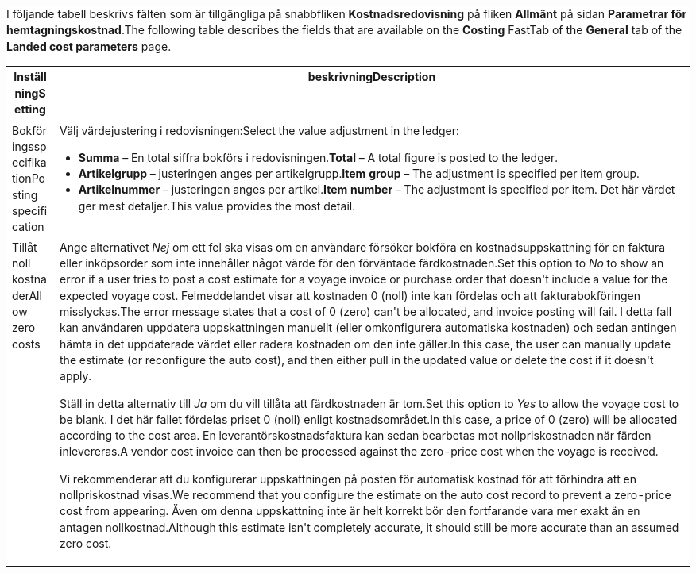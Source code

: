<span data-ttu-id="b006a-129">I följande tabell beskrivs fälten som är tillgängliga på snabbfliken **Kostnadsredovisning** på fliken **Allmänt** på sidan **Parametrar för hemtagningskostnad**.</span><span class="sxs-lookup"><span data-stu-id="b006a-129">The following table describes the fields that are available on the **Costing** FastTab of the **General** tab of the **Landed cost parameters** page.</span></span>

| <span data-ttu-id="b006a-130">Inställning</span><span class="sxs-lookup"><span data-stu-id="b006a-130">Setting</span></span> | <span data-ttu-id="b006a-131">beskrivning</span><span class="sxs-lookup"><span data-stu-id="b006a-131">Description</span></span> |
|---|---|
| <span data-ttu-id="b006a-132">Bokföringsspecifikation</span><span class="sxs-lookup"><span data-stu-id="b006a-132">Posting specification</span></span> | <span data-ttu-id="b006a-133">Välj värdejustering i redovisningen:</span><span class="sxs-lookup"><span data-stu-id="b006a-133">Select the value adjustment in the ledger:</span></span><ul><li><span data-ttu-id="b006a-134">**Summa** – En total siffra bokförs i redovisningen.</span><span class="sxs-lookup"><span data-stu-id="b006a-134">**Total** – A total figure is posted to the ledger.</span></span></li><li><span data-ttu-id="b006a-135">**Artikelgrupp** – justeringen anges per artikelgrupp.</span><span class="sxs-lookup"><span data-stu-id="b006a-135">**Item group** – The adjustment is specified per item group.</span></span></li><li><span data-ttu-id="b006a-136">**Artikelnummer** – justeringen anges per artikel.</span><span class="sxs-lookup"><span data-stu-id="b006a-136">**Item number** – The adjustment is specified per item.</span></span> <span data-ttu-id="b006a-137">Det här värdet ger mest detaljer.</span><span class="sxs-lookup"><span data-stu-id="b006a-137">This value provides the most detail.</span></span></li></ul> |
| <span data-ttu-id="b006a-138">Tillåt noll kostnader</span><span class="sxs-lookup"><span data-stu-id="b006a-138">Allow zero costs</span></span> | <span data-ttu-id="b006a-139">Ange alternativet *Nej* om ett fel ska visas om en användare försöker bokföra en kostnadsuppskattning för en faktura eller inköpsorder som inte innehåller något värde för den förväntade färdkostnaden.</span><span class="sxs-lookup"><span data-stu-id="b006a-139">Set this option to *No* to show an error if a user tries to post a cost estimate for a voyage invoice or purchase order that doesn't include a value for the expected voyage cost.</span></span> <span data-ttu-id="b006a-140">Felmeddelandet visar att kostnaden 0 (noll) inte kan fördelas och att fakturabokföringen misslyckas.</span><span class="sxs-lookup"><span data-stu-id="b006a-140">The error message states that a cost of 0 (zero) can't be allocated, and invoice posting will fail.</span></span> <span data-ttu-id="b006a-141">I detta fall kan användaren uppdatera uppskattningen manuellt (eller omkonfigurera automatiska kostnaden) och sedan antingen hämta in det uppdaterade värdet eller radera kostnaden om den inte gäller.</span><span class="sxs-lookup"><span data-stu-id="b006a-141">In this case, the user can manually update the estimate (or reconfigure the auto cost), and then either pull in the updated value or delete the cost if it doesn't apply.</span></span><p><span data-ttu-id="b006a-142">Ställ in detta alternativ till *Ja* om du vill tillåta att färdkostnaden är tom.</span><span class="sxs-lookup"><span data-stu-id="b006a-142">Set this option to *Yes* to allow the voyage cost to be blank.</span></span> <span data-ttu-id="b006a-143">I det här fallet fördelas priset 0 (noll) enligt kostnadsområdet.</span><span class="sxs-lookup"><span data-stu-id="b006a-143">In this case, a price of 0 (zero) will be allocated according to the cost area.</span></span> <span data-ttu-id="b006a-144">En leverantörskostnadsfaktura kan sedan bearbetas mot nollpriskostnaden när färden inlevereras.</span><span class="sxs-lookup"><span data-stu-id="b006a-144">A vendor cost invoice can then be processed against the zero-price cost when the voyage is received.</span></span></p><p><span data-ttu-id="b006a-145">Vi rekommenderar att du konfigurerar uppskattningen på posten för automatisk kostnad för att förhindra att en nollpriskostnad visas.</span><span class="sxs-lookup"><span data-stu-id="b006a-145">We recommend that you configure the estimate on the auto cost record to prevent a zero-price cost from appearing.</span></span> <span data-ttu-id="b006a-146">Även om denna uppskattning inte är helt korrekt bör den fortfarande vara mer exakt än en antagen nollkostnad.</span><span class="sxs-lookup"><span data-stu-id="b006a-146">Although this estimate isn't completely accurate, it should still be more accurate than an assumed zero cost.</span></span></p> |